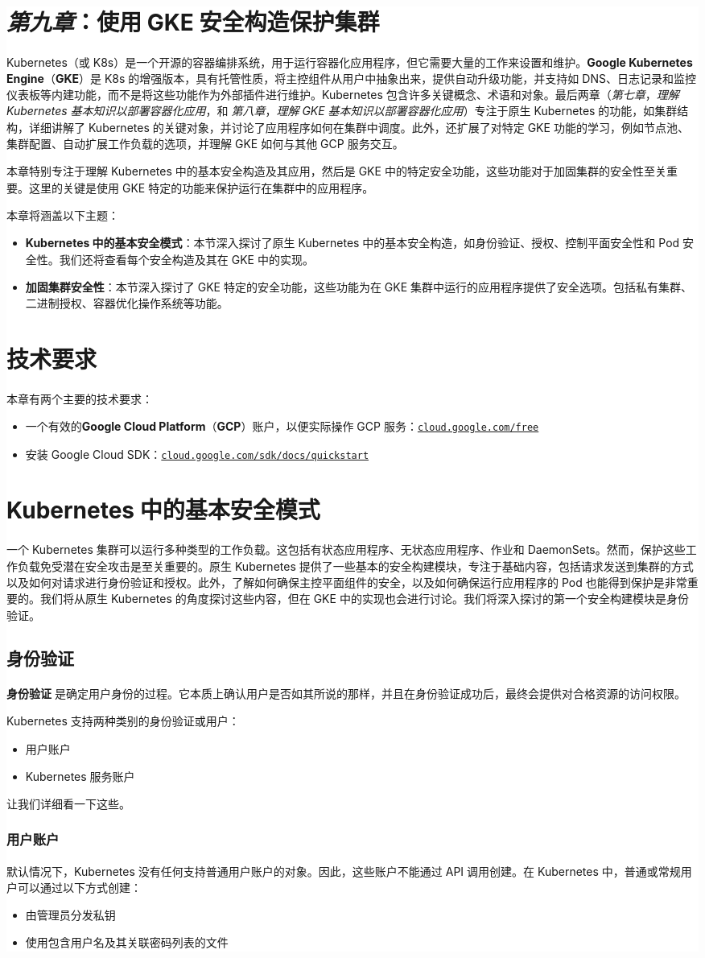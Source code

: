 # *第九章*：使用 GKE 安全构造保护集群

Kubernetes（或 K8s）是一个开源的容器编排系统，用于运行容器化应用程序，但它需要大量的工作来设置和维护。**Google Kubernetes Engine**（**GKE**）是 K8s 的增强版本，具有托管性质，将主控组件从用户中抽象出来，提供自动升级功能，并支持如 DNS、日志记录和监控仪表板等内建功能，而不是将这些功能作为外部插件进行维护。Kubernetes 包含许多关键概念、术语和对象。最后两章（*第七章*，*理解 Kubernetes 基本知识以部署容器化应用*，和 *第八章*，*理解 GKE 基本知识以部署容器化应用*）专注于原生 Kubernetes 的功能，如集群结构，详细讲解了 Kubernetes 的关键对象，并讨论了应用程序如何在集群中调度。此外，还扩展了对特定 GKE 功能的学习，例如节点池、集群配置、自动扩展工作负载的选项，并理解 GKE 如何与其他 GCP 服务交互。

本章特别专注于理解 Kubernetes 中的基本安全构造及其应用，然后是 GKE 中的特定安全功能，这些功能对于加固集群的安全性至关重要。这里的关键是使用 GKE 特定的功能来保护运行在集群中的应用程序。

本章将涵盖以下主题：

+   **Kubernetes 中的基本安全模式**：本节深入探讨了原生 Kubernetes 中的基本安全构造，如身份验证、授权、控制平面安全性和 Pod 安全性。我们还将查看每个安全构造及其在 GKE 中的实现。

+   **加固集群安全性**：本节深入探讨了 GKE 特定的安全功能，这些功能为在 GKE 集群中运行的应用程序提供了安全选项。包括私有集群、二进制授权、容器优化操作系统等功能。

# 技术要求

本章有两个主要的技术要求：

+   一个有效的**Google Cloud Platform**（**GCP**）账户，以便实际操作 GCP 服务：[`cloud.google.com/free`](https://cloud.google.com/free)

+   安装 Google Cloud SDK：[`cloud.google.com/sdk/docs/quickstart`](https://cloud.google.com/sdk/docs/quickstart)

# Kubernetes 中的基本安全模式

一个 Kubernetes 集群可以运行多种类型的工作负载。这包括有状态应用程序、无状态应用程序、作业和 DaemonSets。然而，保护这些工作负载免受潜在安全攻击是至关重要的。原生 Kubernetes 提供了一些基本的安全构建模块，专注于基础内容，包括请求发送到集群的方式以及如何对请求进行身份验证和授权。此外，了解如何确保主控平面组件的安全，以及如何确保运行应用程序的 Pod 也能得到保护是非常重要的。我们将从原生 Kubernetes 的角度探讨这些内容，但在 GKE 中的实现也会进行讨论。我们将深入探讨的第一个安全构建模块是身份验证。

## 身份验证

**身份验证** 是确定用户身份的过程。它本质上确认用户是否如其所说的那样，并且在身份验证成功后，最终会提供对合格资源的访问权限。

Kubernetes 支持两种类别的身份验证或用户：

+   用户账户

+   Kubernetes 服务账户

让我们详细看一下这些。

### 用户账户

默认情况下，Kubernetes 没有任何支持普通用户账户的对象。因此，这些账户不能通过 API 调用创建。在 Kubernetes 中，普通或常规用户可以通过以下方式创建：

+   由管理员分发私钥

+   使用包含用户名及其关联密码列表的文件
